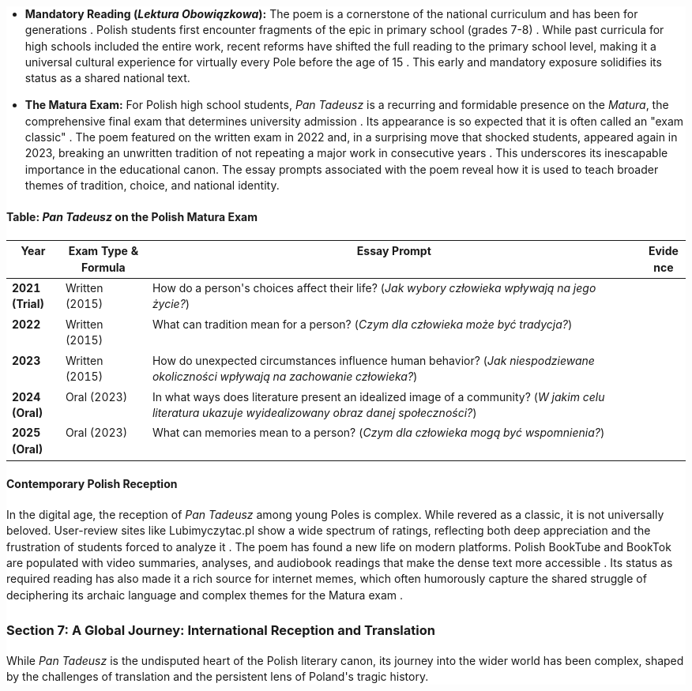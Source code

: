 - **Mandatory Reading (*Lektura Obowiązkowa*):** The poem is a
  cornerstone of the national curriculum and has been for generations .
  Polish students first encounter fragments of the epic in primary
  school (grades 7-8) . While past curricula for high schools included
  the entire work, recent reforms have shifted the full reading to the
  primary school level, making it a universal cultural experience for
  virtually every Pole before the age of 15 . This early and mandatory
  exposure solidifies its status as a shared national text.

- **The Matura Exam:** For Polish high school students, *Pan Tadeusz* is
  a recurring and formidable presence on the *Matura*, the comprehensive
  final exam that determines university admission . Its appearance is so
  expected that it is often called an "exam classic" . The poem featured
  on the written exam in 2022 and, in a surprising move that shocked
  students, appeared again in 2023, breaking an unwritten tradition of
  not repeating a major work in consecutive years . This underscores its
  inescapable importance in the educational canon. The essay prompts
  associated with the poem reveal how it is used to teach broader themes
  of tradition, choice, and national identity.

#### Table: ***Pan Tadeusz*** on the Polish Matura Exam

| Year | Exam Type & Formula | Essay Prompt | Evidence |
|----|----|----|----|
| **2021 (Trial)** | Written (2015) | How do a person's choices affect their life? (*Jak wybory człowieka wpływają na jego życie?*) |  |
| **2022** | Written (2015) | What can tradition mean for a person? (*Czym dla człowieka może być tradycja?*) |  |
| **2023** | Written (2015) | How do unexpected circumstances influence human behavior? (*Jak niespodziewane okoliczności wpływają na zachowanie człowieka?*) |  |
| **2024 (Oral)** | Oral (2023) | In what ways does literature present an idealized image of a community? (*W jakim celu literatura ukazuje wyidealizowany obraz danej społeczności?*) |  |
| **2025 (Oral)** | Oral (2023) | What can memories mean to a person? (*Czym dla człowieka mogą być wspomnienia?*) |  |

#### Contemporary Polish Reception

In the digital age, the reception of *Pan Tadeusz* among young Poles is
complex. While revered as a classic, it is not universally beloved.
User-review sites like Lubimyczytac.pl show a wide spectrum of ratings,
reflecting both deep appreciation and the frustration of students forced
to analyze it . The poem has found a new life on modern platforms.
Polish BookTube and BookTok are populated with video summaries,
analyses, and audiobook readings that make the dense text more
accessible . Its status as required reading has also made it a rich
source for internet memes, which often humorously capture the shared
struggle of deciphering its archaic language and complex themes for the
Matura exam .

### Section 7: A Global Journey: International Reception and Translation

While *Pan Tadeusz* is the undisputed heart of the Polish literary
canon, its journey into the wider world has been complex, shaped by the
challenges of translation and the persistent lens of Poland's tragic
history.
